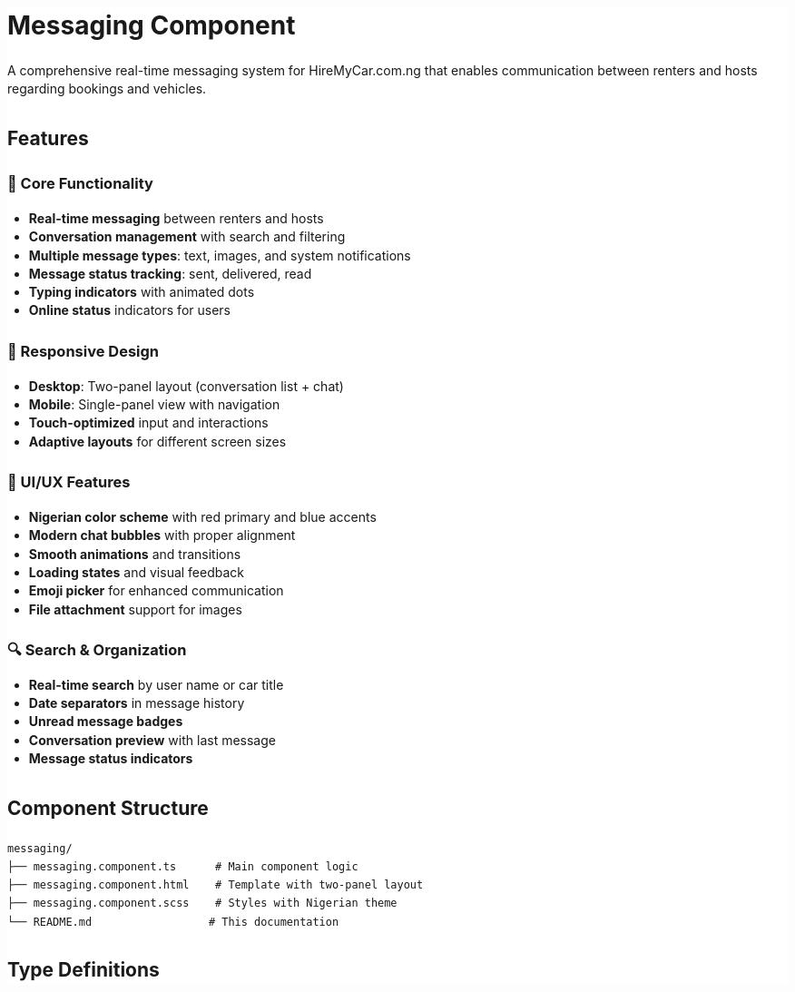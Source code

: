 # Messaging Component

A comprehensive real-time messaging system for HireMyCar.com.ng that enables communication between renters and hosts regarding bookings and vehicles.

## Features

### 🎯 Core Functionality
- **Real-time messaging** between renters and hosts
- **Conversation management** with search and filtering
- **Multiple message types**: text, images, and system notifications
- **Message status tracking**: sent, delivered, read
- **Typing indicators** with animated dots
- **Online status** indicators for users

### 📱 Responsive Design
- **Desktop**: Two-panel layout (conversation list + chat)
- **Mobile**: Single-panel view with navigation
- **Touch-optimized** input and interactions
- **Adaptive layouts** for different screen sizes

### 🎨 UI/UX Features
- **Nigerian color scheme** with red primary and blue accents
- **Modern chat bubbles** with proper alignment
- **Smooth animations** and transitions
- **Loading states** and visual feedback
- **Emoji picker** for enhanced communication
- **File attachment** support for images

### 🔍 Search & Organization
- **Real-time search** by user name or car title
- **Date separators** in message history
- **Unread message badges**
- **Conversation preview** with last message
- **Message status indicators**

## Component Structure

```
messaging/
├── messaging.component.ts      # Main component logic
├── messaging.component.html    # Template with two-panel layout
├── messaging.component.scss    # Styles with Nigerian theme
└── README.md                  # This documentation
```

## Type Definitions
